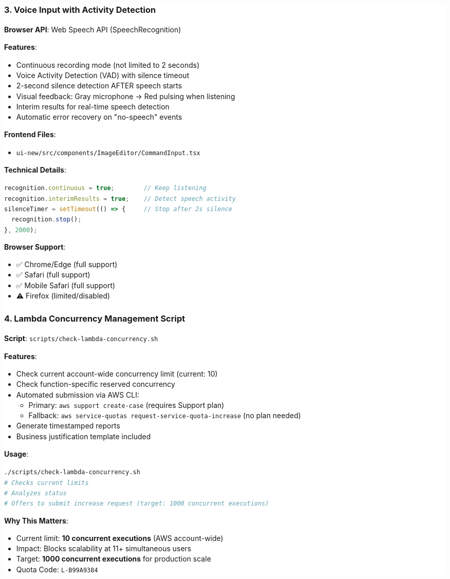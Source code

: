 ### 3. Voice Input with Activity Detection

**Browser API**: Web Speech API (SpeechRecognition)

**Features**:
- Continuous recording mode (not limited to 2 seconds)
- Voice Activity Detection (VAD) with silence timeout
- 2-second silence detection AFTER speech starts
- Visual feedback: Gray microphone → Red pulsing when listening
- Interim results for real-time speech detection
- Automatic error recovery on "no-speech" events

**Frontend Files**:
- `ui-new/src/components/ImageEditor/CommandInput.tsx`

**Technical Details**:
```typescript
recognition.continuous = true;        // Keep listening
recognition.interimResults = true;    // Detect speech activity
silenceTimer = setTimeout(() => {     // Stop after 2s silence
  recognition.stop();
}, 2000);
```

**Browser Support**:
- ✅ Chrome/Edge (full support)
- ✅ Safari (full support)
- ✅ Mobile Safari (full support)
- ⚠️ Firefox (limited/disabled)

### 4. Lambda Concurrency Management Script

**Script**: `scripts/check-lambda-concurrency.sh`

**Features**:
- Check current account-wide concurrency limit (current: 10)
- Check function-specific reserved concurrency
- Automated submission via AWS CLI:
  - Primary: `aws support create-case` (requires Support plan)
  - Fallback: `aws service-quotas request-service-quota-increase` (no plan needed)
- Generate timestamped reports
- Business justification template included

**Usage**:
```bash
./scripts/check-lambda-concurrency.sh
# Checks current limits
# Analyzes status
# Offers to submit increase request (target: 1000 concurrent executions)
```

**Why This Matters**:
- Current limit: **10 concurrent executions** (AWS account-wide)
- Impact: Blocks scalability at 11+ simultaneous users
- Target: **1000 concurrent executions** for production scale
- Quota Code: `L-B99A9384`
